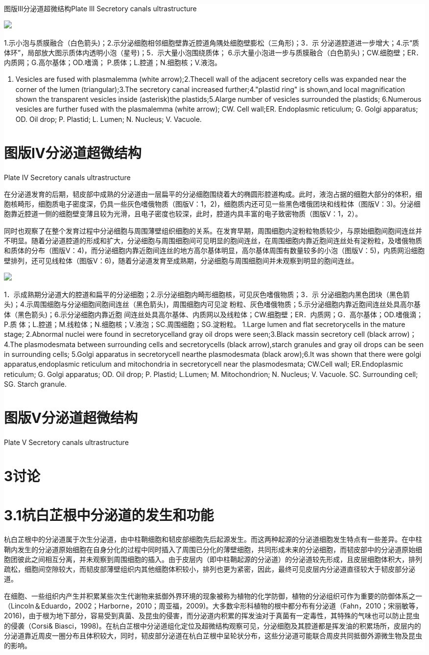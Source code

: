 图版III分泌道超微结构Plate III Secretory canals ultrastructure

![](images/2eedc8af3fe4a9a4343b099728dba185688dcb6f20743315546915ff84663587.jpg)

1.示小泡与质膜融合（白色箭头)；2.示分泌细胞相邻细胞壁靠近腔道角隅处细胞壁膨松（三角形)；3．示 分泌道腔道进一步增大；4.示“质体环”，局部放大图示质体内透明小泡（星号)；5．示大量小泡围绕质体； 6.示大量小泡进一步与质膜融合（白色箭头)；CW.细胞壁；ER．内质网；G.高尔基体；OD.嗜滴； P.质体；L.腔道；N.细胞核；V.液泡。   
1. Vesicles are fused with plasmalemma (white arrow);2.Thecell wall of the adjacent secretory cells was expanded near the corner of the lumen (triangular);3.The secretory canal increased further;4."plastid ring" is shown,and local magnification shown the transparent vesicles inside (asterisk)the plastids;5.Alarge number of vesicles surrounded the plastids; 6.Numerous vesicles are further fused with the plasmalemma (white arrow); CW. Cell wall;ER. Endoplasmic reticulum; G. Golgi apparatus; OD. Oil drop; P. Plastid; L. Lumen; N. Nucleus; V. Vacuole.

# 图版IV分泌道超微结构

Plate IV Secretory canals ultrastructure

在分泌道发育的后期，韧皮部中成熟的分泌道由一层扁平的分泌细胞围绕着大的椭圆形腔道构成。此时，液泡占据的细胞大部分的体积，细胞核畸形，细胞质电子密度深，仍具一些灰色嗜俄物质（图版V：1，2)，细胞质内还可见一些黑色嗜俄团块和线粒体（图版V：3)。分泌细胞靠近腔道一侧的细胞壁变薄且较为光滑，且电子密度也较深，此时，腔道内具丰富的电子致密物质（图版V：1，2）。

同时也观察了在整个发育过程中分泌细胞与周围薄壁组织细胞的关系。在发育早期，周围细胞内淀粉粒物质较少，与原始细胞间胞间连丝并不明显。随着分泌道腔道的形成和扩大，分泌细胞与周围细胞间可见明显的胞间连丝，在周围细胞内靠近胞间连丝处有淀粉粒，及嗜俄物质和质体的分布（图版V：4)，而分泌细胞内靠近胞间连丝的地方高尔基体明显，高尔基体周围有数量较多的小泡（图版V：5)，内质网沿细胞壁排列，还可见线粒体（图版V：6)，随着分泌道发育至成熟期，分泌细胞与周围细胞间并未观察到明显的胞间连丝。

![](images/e27cb2a358c9a735a27bd6243cf27206469968a08d39921ea931d7149f31530a.jpg)

1．示成熟期分泌道大的腔道和扁平的分泌细胞；2.示分泌细胞内畸形细胞核，可见灰色嗜俄物质；3．示 分泌细胞内黑色团块（黑色箭头)；4.示周围细胞与分泌细胞间胞间连丝（黑色箭头)，周围细胞内可见淀 粉粒、灰色嗜俄物质；5.示分泌细胞内靠近胞间连丝处具高尔基体（黑色箭头)；6.示分泌细胞内靠近胞 间连丝处具高尔基体、内质网以及线粒体；CW.细胞壁；ER．内质网；G．高尔基体；OD.嗜俄滴；P.质 体；L.腔道；M.线粒体；N.细胞核；V.液泡；SC.周围细胞；SG.淀粉粒。 1.Large lumen and flat secretorycells in the mature stage; 2.Abnormal nuclei were found in secretorycelland gray oil drops were seen;3.Black massin secretory cell (black arrow)；4.The plasmodesmata between surrounding cells and secretorycells (black arrow),starch granules and gray oil drops can be seen in surrounding cells; 5.Golgi apparatus in secretorycell nearthe plasmodesmata (black arow);6.It was shown that there were golgi apparatus,endoplasmic reticulum and mitochondria in secretorycell near the plasmodesmata; CW.Cell wall; ER.Endoplasmic reticulum; G. Golgi apparatus; OD. Oil drop; P. Plastid; L.Lumen; M. Mitochondrion; N. Nucleus; V. Vacuole. SC. Surrounding cell; SG. Starch granule.

# 图版V分泌道超微结构

Plate V Secretory canals ultrastructure

# 3讨论

# 3.1杭白芷根中分泌道的发生和功能

杭白芷根中的分泌道属于次生分泌道，由中柱鞘细胞和韧皮部细胞先后起源发生。而这两种起源的分泌道细胞发生特点有一些差异。在中柱鞘内发生的分泌道原始细胞在自身分化的过程中同时插入了周围已分化的薄壁细胞，共同形成未来的分泌细胞，而韧皮部中的分泌道原始细胞团彼此之间相互分离，并未观察到周围细胞的插入。由于皮层内（即中柱鞘起源的分泌道）的分泌道较先形成，且皮层细胞体积大，排列疏松，细胞间空隙较大，而韧皮部薄壁组织内其他细胞体积较小，排列也更为紧密，因此，最终可见皮层内分泌道直径较大于韧皮部分泌道。

在细胞、一些组织内产生并积累某些次生代谢物来抵御外界环境的现象被称为植物的化学防御，植物的分泌组织可作为重要的防御体系之一（Lincoln＆Eduardo，2002；Harborne，2010；周亚福，2009)。大多数伞形科植物的根中都分布有分泌道（Fahn，2010；宋丽敏等，2016)，由于根为地下部分，容易受到真菌、及昆虫的侵害，而分泌道内积累的挥发油对于真菌有一定毒性，其特殊的气味也可以防止昆虫的侵袭（Corsi& Biasci，1998)。在杭白芷根中分泌道组化定位及超微结构观察可见，分泌细胞及其腔道都是挥发油的积累场所，皮层内的分泌道靠近周皮一圈分布且体积较大，同时，韧皮部分泌道在杭白芷根中呈轮状分布，这些分泌道可能联合周皮共同抵御外源微生物及昆虫的影响。
